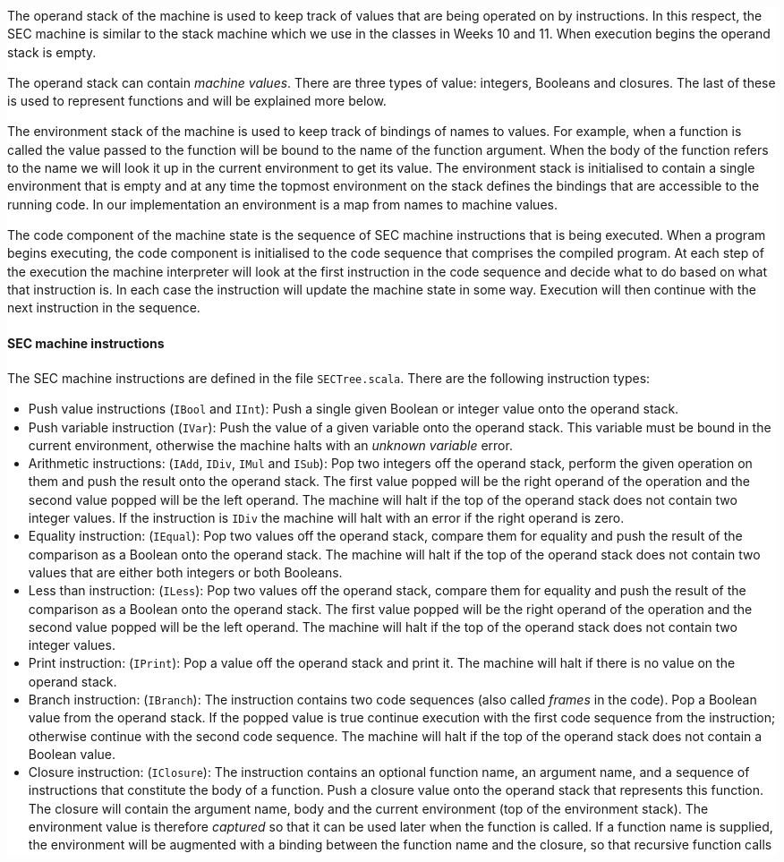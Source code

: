 The operand stack of the machine is used to keep track of values that are being operated on
                            by instructions. In this respect, the SEC machine is similar to the stack machine which we
                            use in the classes in Weeks 10 and 11. When execution begins the operand stack is empty.

The operand stack can contain _machine values_. There are three types of value:
                            integers, Booleans and closures. The last of these is used to represent functions and will
                            be explained more below.

The environment stack of the machine is used to keep track of bindings of names to values.
                            For example, when a function is called the value passed to the function will be bound to the
                            name of the function argument. When the body of the function refers to the name we will look
                            it up in the current environment to get its value. The environment stack is initialised to
                            contain a single environment that is empty and at any time the topmost environment on the
                            stack defines the bindings that are accessible to the running code. In our implementation an
                            environment is a map from names to machine values.

The code component of the machine state is the sequence of SEC machine instructions that is
                            being executed. When a program begins executing, the code component is initialised to the
                            code sequence that comprises the compiled program. At each step of the execution the machine
                            interpreter will look at the first instruction in the code sequence and decide what to do
                            based on what that instruction is. In each case the instruction will update the machine
                            state in some way. Execution will then continue with the next instruction in the sequence.

#### SEC machine instructions

The SEC machine instructions are defined in the file `SECTree.scala`. There
                            are the following instruction types:

* Push value instructions (`IBool` and `IInt`): Push a
                                    single given Boolean or integer value onto the operand stack.
* Push variable instruction (`IVar`): Push the value of a given variable
                                    onto the operand stack. This variable must be bound in the current environment,
                                    otherwise the machine halts with an _unknown variable_ error.
* Arithmetic instructions:
                                    (`IAdd`, `IDiv`, `IMul` and `ISub`):
                                    Pop two integers off the operand stack, perform the given operation on them and push
                                    the result onto the operand stack. The first value popped will be the right operand
                                    of the operation and the second value popped will be the left operand. The machine
                                    will halt if the top of the operand stack does not contain two integer values. If
                                    the instruction is `IDiv` the machine will halt with an error
                                    if the right operand is zero.
* Equality instruction: (`IEqual`): Pop two values off the operand stack,
                                    compare them for equality and push the result of the comparison as a Boolean onto
                                    the operand stack. The machine will halt if the top of the operand stack does not
                                    contain two values that are either both integers or both Booleans.
* Less than instruction: (`ILess`): Pop two values off the operand stack,
                                    compare them for equality and push the result of the comparison as a Boolean onto
                                    the operand stack. The first value popped will be the right operand of the operation
                                    and the second value popped will be the left operand. The machine will halt if the
                                    top of the operand stack does not contain two integer values.
* Print instruction: (`IPrint`): Pop a value off the operand stack and print
                                    it. The machine will halt if there is no value on the operand stack.
* Branch instruction: (`IBranch`): The instruction contains two code
                                    sequences (also called _frames_ in the code). Pop a Boolean value
                                    from the operand stack. If the popped value is true continue execution with the
                                    first code sequence from the instruction; otherwise continue with the second code
                                    sequence. The machine will halt if the top of the operand stack does not contain a
                                    Boolean value.
* Closure instruction: (`IClosure`): The instruction contains an optional
                                    function name, an argument name, and a sequence of instructions that constitute the
                                    body of a function. Push a closure value onto the operand stack that represents this
                                    function. The closure will contain the argument name, body and the current
                                    environment (top of the environment stack). The environment value is
                                    therefore _captured_ so that it can be used later when the function
                                    is called. If a function name is supplied, the environment will be augmented with a
                                    binding between the function name and the closure, so that recursive function calls